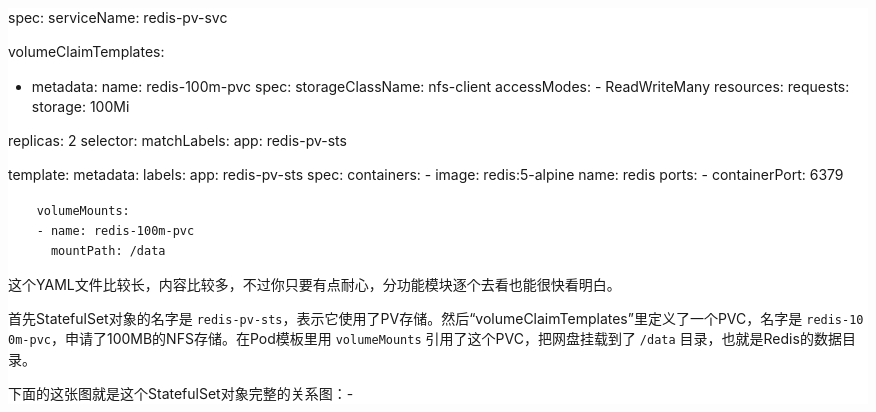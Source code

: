 spec:
  serviceName: redis-pv-svc

  volumeClaimTemplates:
  - metadata:
      name: redis-100m-pvc
    spec:
      storageClassName: nfs-client
      accessModes:
        - ReadWriteMany
      resources:
        requests:
          storage: 100Mi

  replicas: 2
  selector:
    matchLabels:
      app: redis-pv-sts

  template:
    metadata:
      labels:
        app: redis-pv-sts
    spec:
      containers:
      - image: redis:5-alpine
        name: redis
        ports:
        - containerPort: 6379

        volumeMounts:
        - name: redis-100m-pvc
          mountPath: /data
</code></pre>

<p>这个YAML文件比较长，内容比较多，不过你只要有点耐心，分功能模块逐个去看也能很快看明白。</p>

<p>首先StatefulSet对象的名字是 <code>redis-pv-sts</code>，表示它使用了PV存储。然后“volumeClaimTemplates”里定义了一个PVC，名字是 <code>redis-100m-pvc</code>，申请了100MB的NFS存储。在Pod模板里用 <code>volumeMounts</code> 引用了这个PVC，把网盘挂载到了 <code>/data</code> 目录，也就是Redis的数据目录。</p>

<p>下面的这张图就是这个StatefulSet对象完整的关系图：-